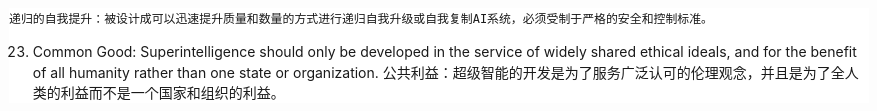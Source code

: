     递归的自我提升：被设计成可以迅速提升质量和数量的方式进行递归自我升级或自我复制AI系统，必须受制于严格的安全和控制标准。
23) Common Good: Superintelligence should only be developed in the service of widely shared ethical ideals, and for the benefit of all humanity rather than one state or organization.
    公共利益：超级智能的开发是为了服务广泛认可的伦理观念，并且是为了全人类的利益而不是一个国家和组织的利益。